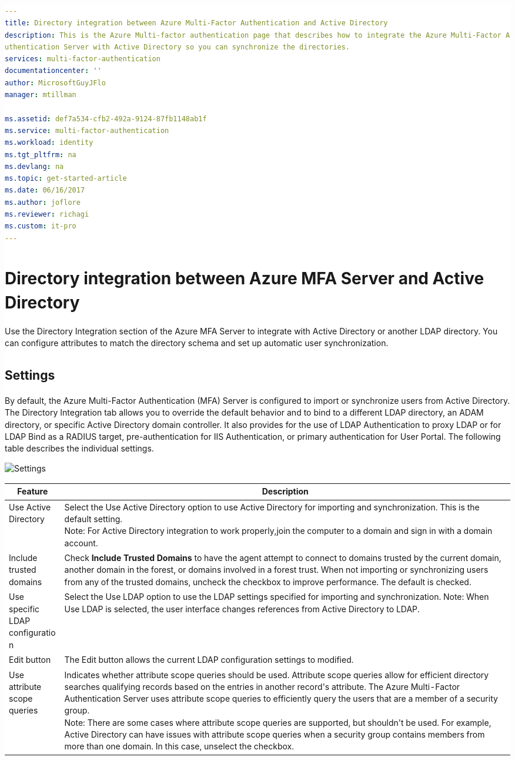 ```yaml
---
title: Directory integration between Azure Multi-Factor Authentication and Active Directory
description: This is the Azure Multi-factor authentication page that describes how to integrate the Azure Multi-Factor Authentication Server with Active Directory so you can synchronize the directories.
services: multi-factor-authentication
documentationcenter: ''
author: MicrosoftGuyJFlo
manager: mtillman

ms.assetid: def7a534-cfb2-492a-9124-87fb1148ab1f
ms.service: multi-factor-authentication
ms.workload: identity
ms.tgt_pltfrm: na
ms.devlang: na
ms.topic: get-started-article
ms.date: 06/16/2017
ms.author: joflore
ms.reviewer: richagi
ms.custom: it-pro
---
```

# Directory integration between Azure MFA Server and Active Directory
Use the Directory Integration section of the Azure MFA Server to integrate with Active Directory or another LDAP directory. You can configure attributes to match the directory schema and set up automatic user synchronization.

## Settings
By default, the Azure Multi-Factor Authentication (MFA) Server is configured to import or synchronize users from Active Directory.  The Directory Integration tab allows you to override the default behavior and to bind to a different LDAP directory, an ADAM directory, or specific Active Directory domain controller.  It also provides for the use of LDAP Authentication to proxy LDAP or for LDAP Bind as a RADIUS target, pre-authentication for IIS Authentication, or primary authentication for User Portal.  The following table describes the individual settings.

![Settings](./media/multi-factor-authentication-get-started-server-dirint/dirint.png)

| Feature | Description |
| --- | --- |
| Use Active Directory |Select the Use Active Directory option to use Active Directory for importing and synchronization.  This is the default setting. <br>Note: For Active Directory integration to work properly,join the computer to a domain and sign in with a domain account. |
| Include trusted domains |Check **Include Trusted Domains** to have the agent attempt to connect to domains trusted by the current domain, another domain in the forest, or domains involved in a forest trust.  When not importing or synchronizing users from any of the trusted domains, uncheck the checkbox to improve performance.  The default is checked. |
| Use specific LDAP configuration |Select the Use LDAP option to use the LDAP settings specified for importing and synchronization. Note: When Use LDAP is selected, the user interface changes references from Active Directory to LDAP. |
| Edit button |The Edit button allows the current LDAP configuration settings to modified. |
| Use attribute scope queries |Indicates whether attribute scope queries should be used.  Attribute scope queries allow for efficient directory searches qualifying records based on the entries in another record's attribute.  The Azure Multi-Factor Authentication Server uses attribute scope queries to efficiently query the users that are a member of a security group.   <br>Note:  There are some cases where attribute scope queries are supported, but shouldn't be used.  For example, Active Directory can have issues with attribute scope queries when a security group contains members from more than one domain. In this case, unselect the checkbox. |
